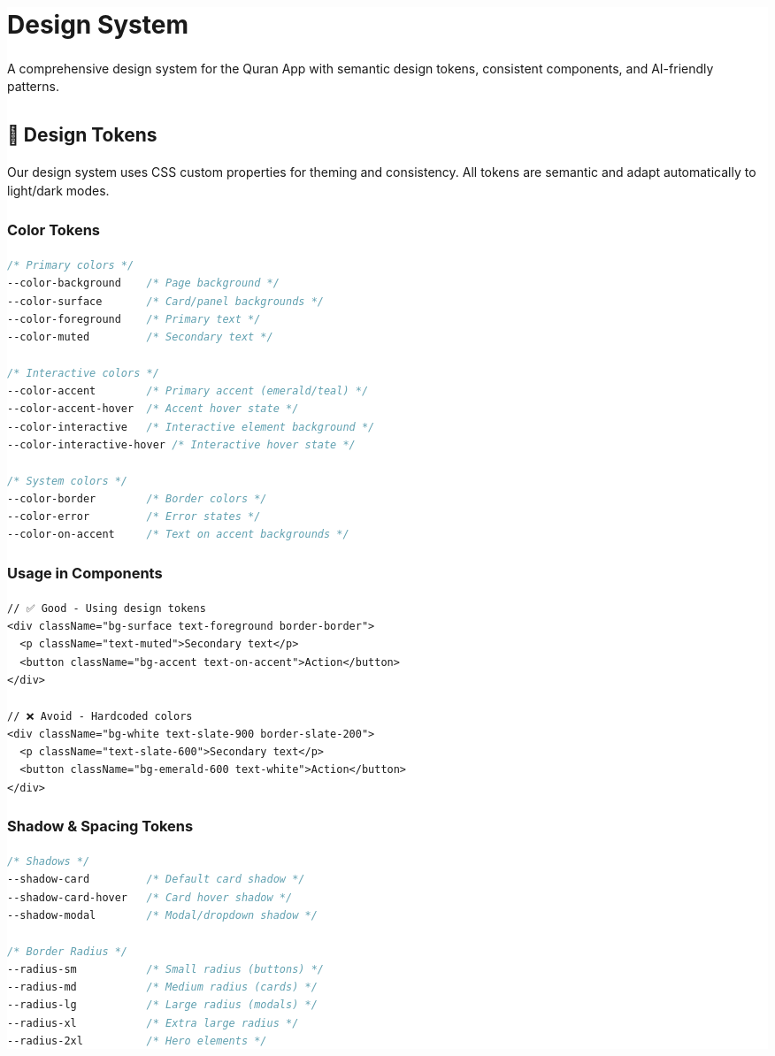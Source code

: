 # Design System

A comprehensive design system for the Quran App with semantic design tokens, consistent components, and AI-friendly patterns.

## 🎨 Design Tokens

Our design system uses CSS custom properties for theming and consistency. All tokens are semantic and adapt automatically to light/dark modes.

### Color Tokens

```css
/* Primary colors */
--color-background    /* Page background */
--color-surface       /* Card/panel backgrounds */
--color-foreground    /* Primary text */
--color-muted         /* Secondary text */

/* Interactive colors */
--color-accent        /* Primary accent (emerald/teal) */
--color-accent-hover  /* Accent hover state */
--color-interactive   /* Interactive element background */
--color-interactive-hover /* Interactive hover state */

/* System colors */
--color-border        /* Border colors */
--color-error         /* Error states */
--color-on-accent     /* Text on accent backgrounds */
```

### Usage in Components

```tsx
// ✅ Good - Using design tokens
<div className="bg-surface text-foreground border-border">
  <p className="text-muted">Secondary text</p>
  <button className="bg-accent text-on-accent">Action</button>
</div>

// ❌ Avoid - Hardcoded colors
<div className="bg-white text-slate-900 border-slate-200">
  <p className="text-slate-600">Secondary text</p>
  <button className="bg-emerald-600 text-white">Action</button>
</div>
```

### Shadow & Spacing Tokens

```css
/* Shadows */
--shadow-card         /* Default card shadow */
--shadow-card-hover   /* Card hover shadow */
--shadow-modal        /* Modal/dropdown shadow */

/* Border Radius */
--radius-sm           /* Small radius (buttons) */
--radius-md           /* Medium radius (cards) */
--radius-lg           /* Large radius (modals) */
--radius-xl           /* Extra large radius */
--radius-2xl          /* Hero elements */
```
